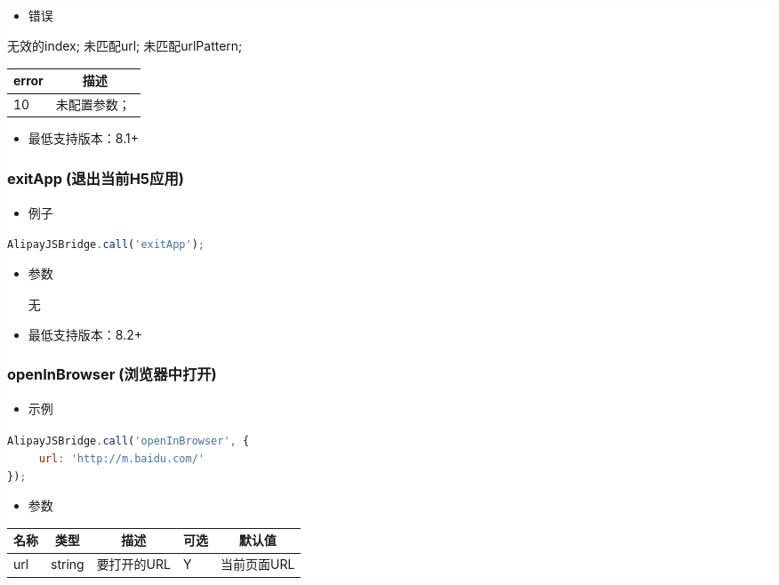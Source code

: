- 错误
<table>
<thead>
<th>error</th>
<th>描述</th>
</thead>
<tr>
<td>10</td>
<td>未配置参数； </td>
无效的index;
未匹配url;
未匹配urlPattern;
</tr></table>

- 最低支持版本：8.1+

###  exitApp (退出当前H5应用)  ###
- 例子

```javascript
AlipayJSBridge.call('exitApp');
```

- 参数

	无

- 最低支持版本：8.2+

###  openInBrowser (浏览器中打开)  ###

- 示例

```javascript
AlipayJSBridge.call('openInBrowser', {
	 url: 'http://m.baidu.com/'
});
```

- 参数
<table>
<thead>
<th>名称</th>
<th>类型</th>
<th>描述</th>
<th>可选</th>
<th>默认值</th>
</thead>
<tr>
<td>url	</td>
<td>string</td>
<td>要打开的URL</td>
<td>Y</td>
<td>当前页面URL</td>
</tr></table>
